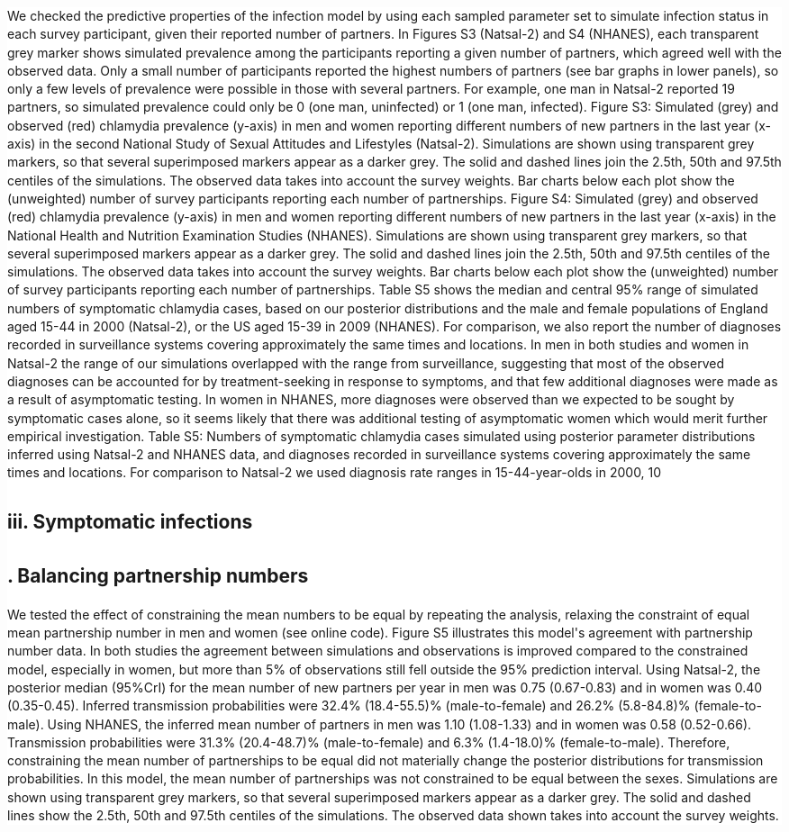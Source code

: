 We checked the predictive properties of the infection model by using each sampled parameter set to simulate infection status in each survey participant, given their reported number of partners. In Figures S3  (Natsal-2) and S4 (NHANES), each transparent grey marker shows simulated prevalence among the participants reporting a given number of partners, which agreed well with the observed data. Only a small number of participants reported the highest numbers of partners (see bar graphs in lower panels), so only a few levels of prevalence were possible in those with several partners. For example, one man in Natsal-2 reported 19 partners, so simulated prevalence could only be 0 (one man, uninfected) or 1 (one man, infected). Figure S3: Simulated (grey) and observed (red) chlamydia prevalence (y-axis) in men and women reporting different numbers of new partners in the last year (x-axis) in the second National Study of Sexual Attitudes and Lifestyles (Natsal-2). Simulations are shown using transparent grey markers, so that several superimposed markers appear as a darker grey. The solid and dashed lines join the 2.5th, 50th and 97.5th centiles of the simulations. The observed data takes into account the survey weights. Bar charts below each plot show the (unweighted) number of survey participants reporting each number of partnerships. Figure S4: Simulated (grey) and observed (red) chlamydia prevalence (y-axis) in men and women reporting different numbers of new partners in the last year (x-axis) in the National Health and Nutrition Examination Studies (NHANES). Simulations are shown using transparent grey markers, so that several superimposed markers appear as a darker grey. The solid and dashed lines join the 2.5th, 50th and 97.5th centiles of the simulations. The observed data takes into account the survey weights. Bar charts below each plot show the (unweighted) number of survey participants reporting each number of partnerships. Table S5 shows the median and central 95% range of simulated numbers of symptomatic chlamydia cases, based on our posterior distributions and the male and female populations of England aged 15-44 in 2000 (Natsal-2), or the US aged 15-39 in 2009 (NHANES). For comparison, we also report the number of diagnoses recorded in surveillance systems covering approximately the same times and locations. In men in both studies and women in Natsal-2 the range of our simulations overlapped with the range from surveillance, suggesting that most of the observed diagnoses can be accounted for by treatment-seeking in response to symptoms, and that few additional diagnoses were made as a result of asymptomatic testing. In women in NHANES, more diagnoses were observed than we expected to be sought by symptomatic cases alone, so it seems likely that there was additional testing of asymptomatic women which would merit further empirical investigation. Table S5: Numbers of symptomatic chlamydia cases simulated using posterior parameter distributions inferred using Natsal-2 and NHANES data, and diagnoses recorded in surveillance systems covering approximately the same times and locations. For comparison to Natsal-2 we used diagnosis rate ranges in 15-44-year-olds in 2000, 10 


## iii. Symptomatic infections


## . Balancing partnership numbers

We tested the effect of constraining the mean numbers to be equal by repeating the analysis, relaxing the constraint of equal mean partnership number in men and women (see online code). Figure S5 illustrates this model's agreement with partnership number data. In both studies the agreement between simulations and observations is improved compared to the constrained model, especially in women, but more than 5% of observations still fell outside the 95% prediction interval. Using Natsal-2, the posterior median (95%CrI) for the mean number of new partners per year in men was 0.75 (0.67-0.83) and in women was 0.40 (0.35-0.45). Inferred transmission probabilities were 32.4% (18.4-55.5)% (male-to-female) and 26.2% (5.8-84.8)% (female-to-male). Using NHANES, the inferred mean number of partners in men was 1.10 (1.08-1.33) and in women was 0.58 (0.52-0.66). Transmission probabilities were 31.3% (20.4-48.7)% (male-to-female) and 6.3% (1.4-18.0)% (female-to-male). Therefore, constraining the mean number of partnerships to be equal did not materially change the posterior distributions for transmission probabilities. In this model, the mean number of partnerships was not constrained to be equal between the sexes. Simulations are shown using transparent grey markers, so that several superimposed markers appear as a darker grey. The solid and dashed lines show the 2.5th, 50th and 97.5th centiles of the simulations. The observed data shown takes into account the survey weights.
